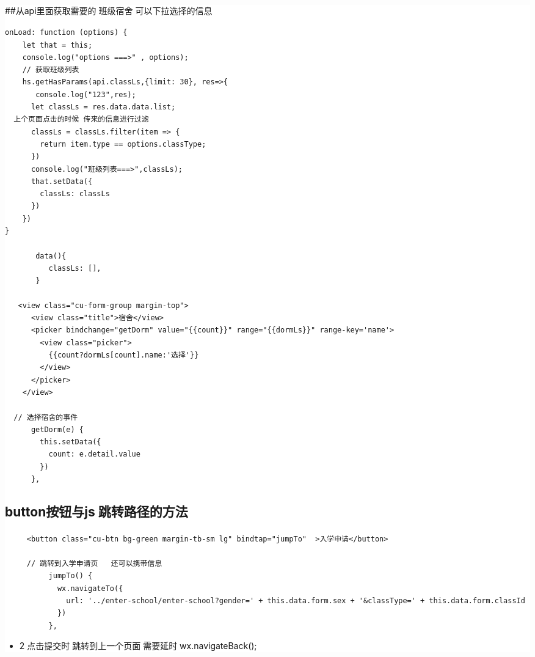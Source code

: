 ##从api里面获取需要的 班级宿舍 可以下拉选择的信息    

    onLoad: function (options) {
	    let that = this;
	    console.log("options ===>" , options);
	    // 获取班级列表
	    hs.getHasParams(api.classLs,{limit: 30}, res=>{
	       console.log("123",res);
	      let classLs = res.data.data.list;
      上个页面点击的时候 传来的信息进行过滤 
	      classLs = classLs.filter(item => {
	        return item.type == options.classType;
	      })
	      console.log("班级列表===>",classLs);
	      that.setData({
	        classLs: classLs
	      })
	    })
    }

		   data(){
		      classLs: [],
		   }

       <view class="cu-form-group margin-top">
		  <view class="title">宿舍</view>
		  <picker bindchange="getDorm" value="{{count}}" range="{{dormLs}}" range-key='name'>
		    <view class="picker">
		      {{count?dormLs[count].name:'选择'}}
		    </view>
		  </picker>
		</view>
         
      // 选择宿舍的事件  
		  getDorm(e) {
		    this.setData({
		      count: e.detail.value
		    })
		  },

##  button按钮与js  跳转路径的方法 
    
         <button class="cu-btn bg-green margin-tb-sm lg" bindtap="jumpTo"  >入学申请</button>

         // 跳转到入学申请页   还可以携带信息 
			  jumpTo() {
			    wx.navigateTo({
			      url: '../enter-school/enter-school?gender=' + this.data.form.sex + '&classType=' + this.data.form.classId
			    })
			  },
 
 +  2  点击提交时 跳转到上一个页面   需要延时   wx.navigateBack();
   